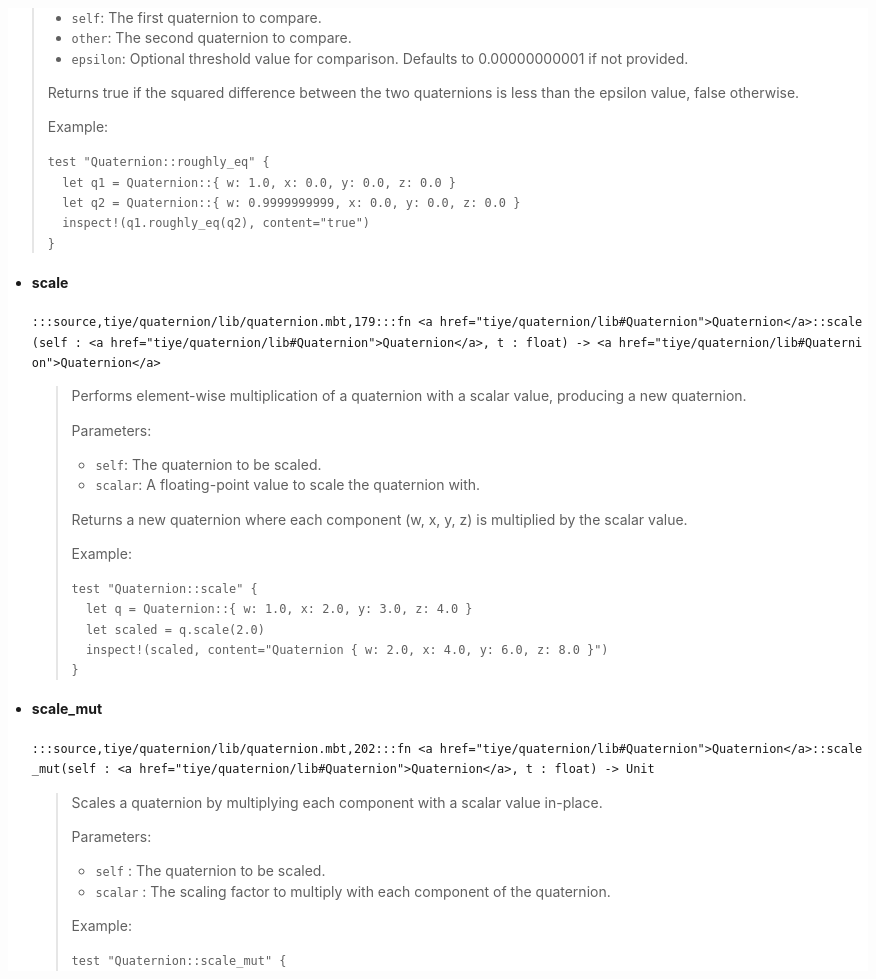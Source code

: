   >  * `self`: The first quaternion to compare.
  >  * `other`: The second quaternion to compare.
  >  * `epsilon`: Optional threshold value for comparison. Defaults to
  >    0\.00000000001 if not provided.
  > 
  >  Returns true if the squared difference between the two quaternions is less
  > than the epsilon value, false otherwise.
  > 
  >  Example:
  > 
  >  ```moonbit
  >  test "Quaternion::roughly_eq" {
  >    let q1 = Quaternion::{ w: 1.0, x: 0.0, y: 0.0, z: 0.0 }
  >    let q2 = Quaternion::{ w: 0.9999999999, x: 0.0, y: 0.0, z: 0.0 }
  >    inspect!(q1.roughly_eq(q2), content="true")
  >  }
  >  ```
- #### scale
  ```moonbit
  :::source,tiye/quaternion/lib/quaternion.mbt,179:::fn <a href="tiye/quaternion/lib#Quaternion">Quaternion</a>::scale(self : <a href="tiye/quaternion/lib#Quaternion">Quaternion</a>, t : float) -> <a href="tiye/quaternion/lib#Quaternion">Quaternion</a>
  ```
  > 
  >  Performs element-wise multiplication of a quaternion with a scalar value,
  > producing a new quaternion.
  > 
  >  Parameters:
  > 
  >  * `self`: The quaternion to be scaled.
  >  * `scalar`: A floating-point value to scale the quaternion with.
  > 
  >  Returns a new quaternion where each component (w, x, y, z) is multiplied by
  > the scalar value.
  > 
  >  Example:
  > 
  >  ```moonbit
  >  test "Quaternion::scale" {
  >    let q = Quaternion::{ w: 1.0, x: 2.0, y: 3.0, z: 4.0 }
  >    let scaled = q.scale(2.0)
  >    inspect!(scaled, content="Quaternion { w: 2.0, x: 4.0, y: 6.0, z: 8.0 }")
  >  }
  >  ```
- #### scale\_mut
  ```moonbit
  :::source,tiye/quaternion/lib/quaternion.mbt,202:::fn <a href="tiye/quaternion/lib#Quaternion">Quaternion</a>::scale_mut(self : <a href="tiye/quaternion/lib#Quaternion">Quaternion</a>, t : float) -> Unit
  ```
  > 
  >  Scales a quaternion by multiplying each component with a scalar value
  > in-place.
  > 
  >  Parameters:
  > 
  >  * `self` : The quaternion to be scaled.
  >  * `scalar` : The scaling factor to multiply with each component of the
  >    quaternion.
  > 
  >  Example:
  > 
  >  ```moonbit
  >  test "Quaternion::scale_mut" {